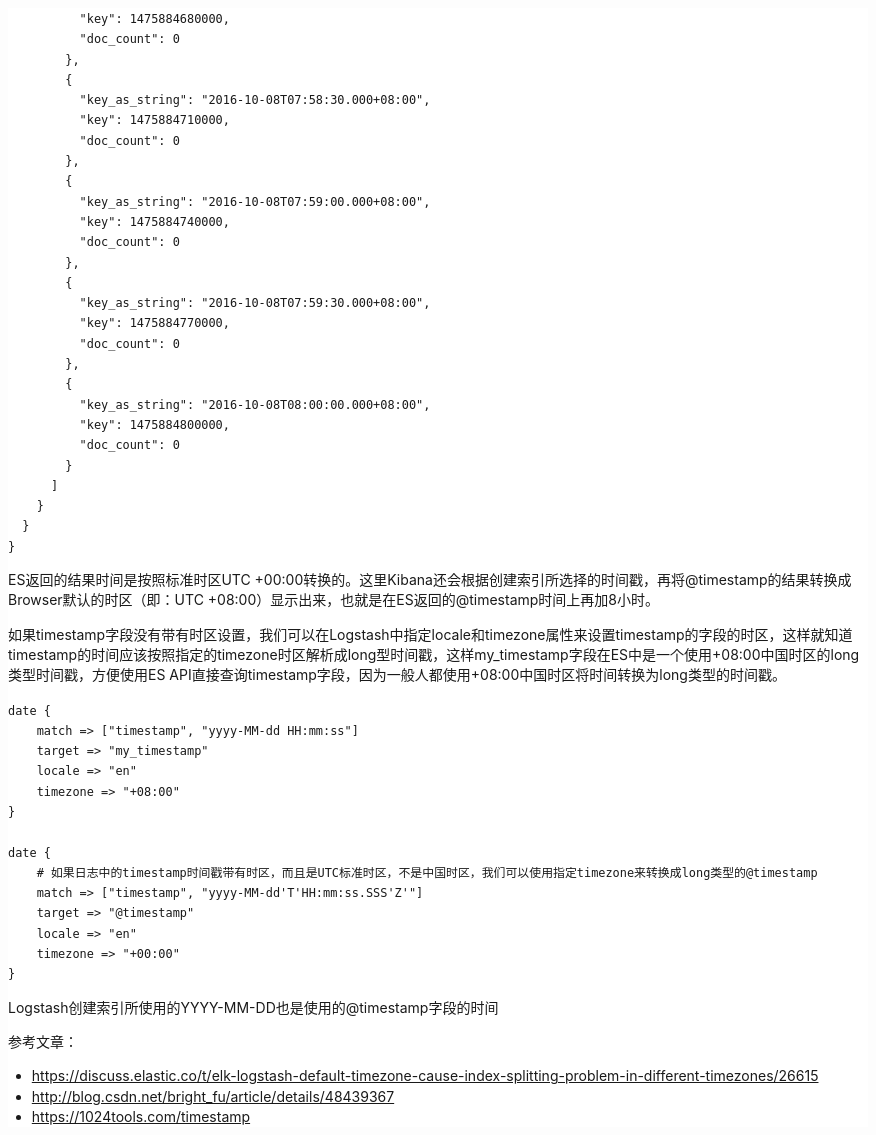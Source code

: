 ```
          "key": 1475884680000,
          "doc_count": 0
        },
        {
          "key_as_string": "2016-10-08T07:58:30.000+08:00",
          "key": 1475884710000,
          "doc_count": 0
        },
        {
          "key_as_string": "2016-10-08T07:59:00.000+08:00",
          "key": 1475884740000,
          "doc_count": 0
        },
        {
          "key_as_string": "2016-10-08T07:59:30.000+08:00",
          "key": 1475884770000,
          "doc_count": 0
        },
        {
          "key_as_string": "2016-10-08T08:00:00.000+08:00",
          "key": 1475884800000,
          "doc_count": 0
        }
      ]
    }
  }
}
```

ES返回的结果时间是按照标准时区UTC +00:00转换的。这里Kibana还会根据创建索引所选择的时间戳，再将@timestamp的结果转换成Browser默认的时区（即：UTC +08:00）显示出来，也就是在ES返回的@timestamp时间上再加8小时。

如果timestamp字段没有带有时区设置，我们可以在Logstash中指定locale和timezone属性来设置timestamp的字段的时区，这样就知道timestamp的时间应该按照指定的timezone时区解析成long型时间戳，这样my_timestamp字段在ES中是一个使用+08:00中国时区的long类型时间戳，方便使用ES API直接查询timestamp字段，因为一般人都使用+08:00中国时区将时间转换为long类型的时间戳。

```
date {
    match => ["timestamp", "yyyy-MM-dd HH:mm:ss"]
    target => "my_timestamp"
    locale => "en"
    timezone => "+08:00"
}

date {
    # 如果日志中的timestamp时间戳带有时区，而且是UTC标准时区，不是中国时区，我们可以使用指定timezone来转换成long类型的@timestamp
    match => ["timestamp", "yyyy-MM-dd'T'HH:mm:ss.SSS'Z'"]
    target => "@timestamp"
    locale => "en"
    timezone => "+00:00"
}
```

Logstash创建索引所使用的YYYY-MM-DD也是使用的@timestamp字段的时间


参考文章：

- https://discuss.elastic.co/t/elk-logstash-default-timezone-cause-index-splitting-problem-in-different-timezones/26615
- http://blog.csdn.net/bright_fu/article/details/48439367
- https://1024tools.com/timestamp